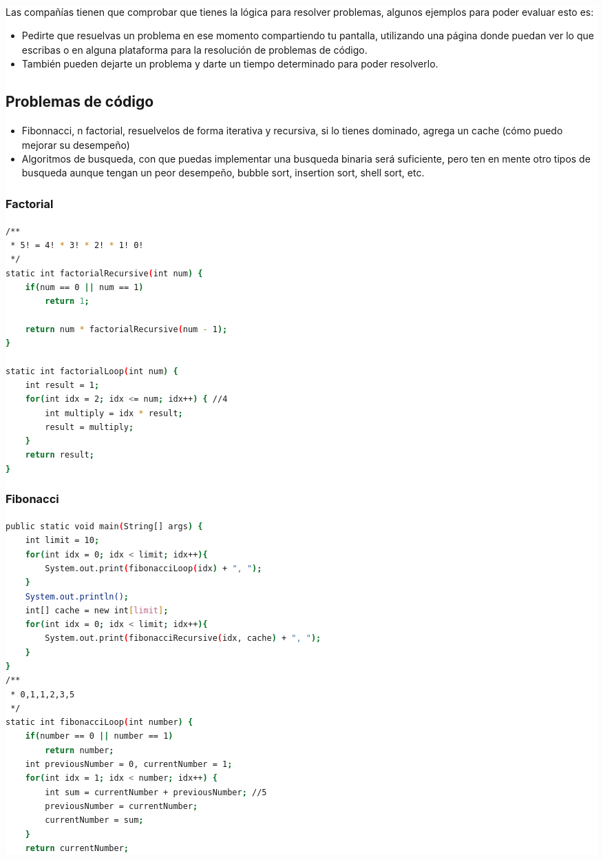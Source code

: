 Las compañías tienen que comprobar que tienes la lógica para resolver problemas, algunos ejemplos para poder evaluar esto es:

- Pedirte que resuelvas un problema en ese momento compartiendo tu pantalla, utilizando una página donde puedan ver lo que escribas o en alguna plataforma para la resolución de problemas de código.
- También pueden dejarte un problema y darte un tiempo determinado para poder resolverlo.

## Problemas de código

- Fibonnacci, n factorial, resuelvelos de forma iterativa y recursiva, si lo tienes dominado, agrega un cache (cómo puedo mejorar su desempeño)
- Algoritmos de busqueda, con que puedas implementar una busqueda binaria será suficiente, pero ten en mente otro tipos de busqueda aunque tengan un peor desempeño, bubble sort, insertion sort, shell sort, etc.

### Factorial

```bash
/**
 * 5! = 4! * 3! * 2! * 1! 0!
 */
static int factorialRecursive(int num) {
    if(num == 0 || num == 1)
        return 1;

    return num * factorialRecursive(num - 1);
}

static int factorialLoop(int num) {
    int result = 1;
    for(int idx = 2; idx <= num; idx++) { //4
        int multiply = idx * result;
        result = multiply;
    }
    return result;
}
```

### Fibonacci

```bash
public static void main(String[] args) {
    int limit = 10;
    for(int idx = 0; idx < limit; idx++){
        System.out.print(fibonacciLoop(idx) + ", ");
    }
    System.out.println();
    int[] cache = new int[limit];
    for(int idx = 0; idx < limit; idx++){
        System.out.print(fibonacciRecursive(idx, cache) + ", ");
    }
}
/**
 * 0,1,1,2,3,5
 */
static int fibonacciLoop(int number) {
    if(number == 0 || number == 1)
        return number;
    int previousNumber = 0, currentNumber = 1;
    for(int idx = 1; idx < number; idx++) {
        int sum = currentNumber + previousNumber; //5
        previousNumber = currentNumber;
        currentNumber = sum;
    }
    return currentNumber;
```